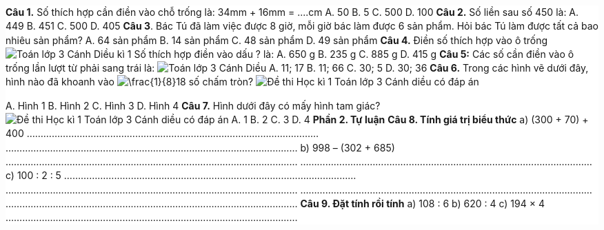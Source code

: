 **Câu 1.** Số thích hợp cần điền vào chỗ trống là:
34mm + 16mm = ....cm
A. 50
B. 5
C. 500
D. 100
**Câu 2.** Số liền sau số 450 là:
A. 449
B. 451
C. 500
D. 405
**Câu 3**. Bác Tú đã làm việc được 8 giờ, mỗi giờ bác làm được 6 sản phẩm. Hỏi bác Tú làm được tất cả bao nhiêu sản phẩm?
A. 64 sản phẩm
B. 14 sản phẩm
C. 48 sản phẩm
D. 49 sản phẩm
**Câu 4.** Điền số thích hợp vào ô trống
![Toán lớp 3 Cánh Diều kì 1](https://i.vdoc.vn/data/image/2022/10/20/toan-3cd.jpg)
Số thích hợp điền vào dấu ? là:
A. 650 g
B. 235 g
C. 885 g
D. 415 g
**Câu 5:** Các số cần điền vào ô trống lần lượt từ phải sang trái là:
![Toán lớp 3 Cánh Diều](https://i.vdoc.vn/data/image/2022/10/20/toan-3-4.jpg)
A. 11; 17
B. 11; 66
C. 30; 5
D. 30; 36
**Câu 6.** Trong các hình vẽ dưới đây, hình nào đã khoanh vào ![\\frac{1}{8}](https://i.vdoc.vn/data/image/blank.png)18 số chấm tròn?
![Đề thi Học kì 1 Toán lớp 3 Cánh diều có đáp án](https://i.vdoc.vn/data/image/2022/10/20/de-thi-hoc-ki-1-toan-lop-3-canh-dieu-15.png)
  
A. Hình 1
B. Hình 2
C. Hình 3
D. Hình 4
**Câu 7.** Hình dưới đây có mấy hình tam giác?
![Đề thi Học kì 1 Toán lớp 3 Cánh diều có đáp án](https://i.vdoc.vn/data/image/2022/10/20/de-thi-hoc-ki-1-toan-lop-3-canh-dieu-16.png)
A. 1
B. 2
C. 3
D. 4
**Phần 2. Tự luận**
**Câu 8. Tính giá trị biểu thức**
a\) \(300 + 70\) + 400
……………………………………………………………………………………………
……………………………………………………………………………………………
b\) 998 – \(302 + 685\)
……………………………………………………………………………………………
……………………………………………………………………………………………
c\) 100 : 2 : 5
……………………………………………………………………………………………
……………………………………………………………………………………………
……………………………………………………………………………………………
……………………………………………………………………………………………
**Câu 9. Đặt tính rồi tính**
a\) 108 : 6
b\) 620 : 4
c\) 194 × 4
……………………………………………………………………………………………